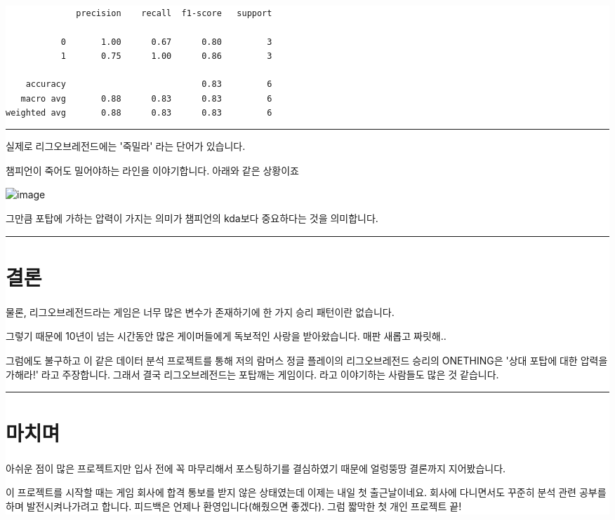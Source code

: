                  precision    recall  f1-score   support
    
               0       1.00      0.67      0.80         3
               1       0.75      1.00      0.86         3
    
        accuracy                           0.83         6
       macro avg       0.88      0.83      0.83         6
    weighted avg       0.88      0.83      0.83         6
    

---

실제로 리그오브레전드에는 '죽밀라' 라는 단어가 있습니다.

챔피언이 죽어도 밀어야하는 라인을 이야기합니다. 아래와 같은 상황이죠

![image](https://github.com/chochoswim/TIL/assets/125784876/8027e53d-881e-4d42-a55a-8807ca02b824)

그만큼 포탑에 가하는 압력이 가지는 의미가 챔피언의 kda보다 중요하다는 것을 의미합니다.

---

# 결론

물론, 리그오브레전드라는 게임은 너무 많은 변수가 존재하기에 한 가지 승리 패턴이란 없습니다.

그렇기 때문에 10년이 넘는 시간동안 많은 게이머들에게 독보적인 사랑을 받아왔습니다. 매판 새롭고 짜릿해..

그럼에도 불구하고 이 같은 데이터 분석 프로젝트를 통해 저의 람머스 정글 플레이의 리그오브레전드 승리의 ONETHING은 '상대 포탑에 대한 압력을 가해라!' 라고 주장합니다. 그래서 결국 리그오브레전드는 포탑깨는 게임이다. 라고 이야기하는 사람들도 많은 것 같습니다.

---

# 마치며

아쉬운 점이 많은 프로젝트지만 입사 전에 꼭 마무리해서 포스팅하기를 결심하였기 때문에 얼렁뚱땅 결론까지 지어봤습니다.

이 프로젝트를 시작할 때는 게임 회사에 합격 통보를 받지 않은 상태였는데 이제는 내일 첫 출근날이네요.
회사에 다니면서도 꾸준히 분석 관련 공부를 하며 발전시켜나가려고 합니다. 피드백은 언제나 환영입니다(해줬으면 좋겠다). 그럼 짧막한 첫 개인 프로젝트 끝!
